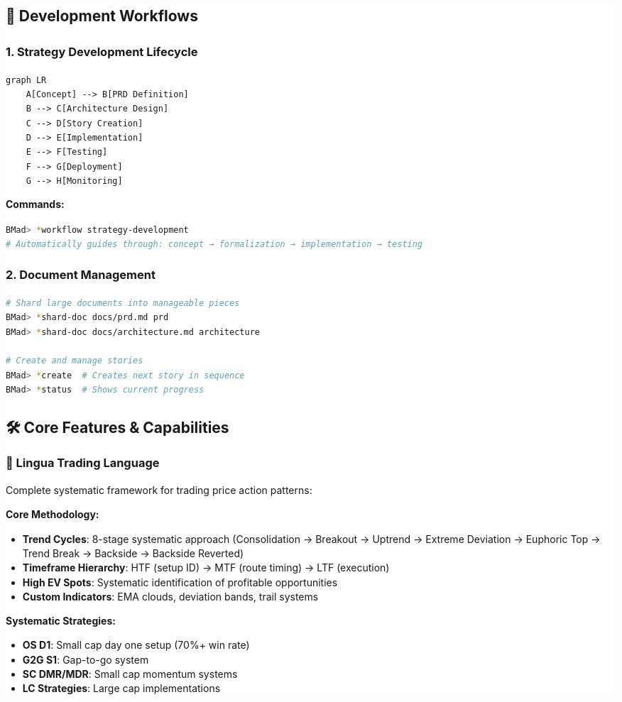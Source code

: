 ```bash
```

## 🔄 Development Workflows

### 1. Strategy Development Lifecycle
```mermaid
graph LR
    A[Concept] --> B[PRD Definition]
    B --> C[Architecture Design]
    C --> D[Story Creation]
    D --> E[Implementation]
    E --> F[Testing]
    F --> G[Deployment]
    G --> H[Monitoring]
```

**Commands:**
```bash
BMad> *workflow strategy-development
# Automatically guides through: concept → formalization → implementation → testing
```

### 2. Document Management
```bash
# Shard large documents into manageable pieces
BMad> *shard-doc docs/prd.md prd
BMad> *shard-doc docs/architecture.md architecture

# Create and manage stories
BMad> *create  # Creates next story in sequence
BMad> *status  # Shows current progress
```

## 🛠 Core Features & Capabilities

### 🎼 Lingua Trading Language
Complete systematic framework for trading price action patterns:

**Core Methodology:**
- **Trend Cycles**: 8-stage systematic approach (Consolidation → Breakout → Uptrend → Extreme Deviation → Euphoric Top → Trend Break → Backside → Backside Reverted)
- **Timeframe Hierarchy**: HTF (setup ID) → MTF (route timing) → LTF (execution)  
- **High EV Spots**: Systematic identification of profitable opportunities
- **Custom Indicators**: EMA clouds, deviation bands, trail systems

**Systematic Strategies:**
- **OS D1**: Small cap day one setup (70%+ win rate)
- **G2G S1**: Gap-to-go system
- **SC DMR/MDR**: Small cap momentum systems
- **LC Strategies**: Large cap implementations
